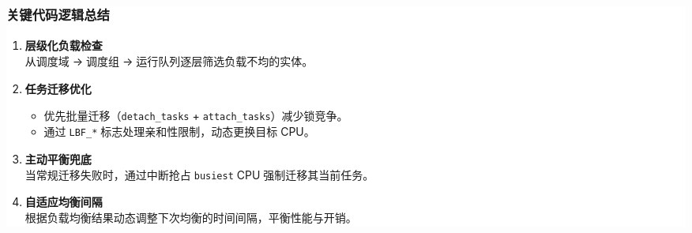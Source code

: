 ### **关键代码逻辑总结**
1. **层级化负载检查**  
   从调度域 → 调度组 → 运行队列逐层筛选负载不均的实体。

2. **任务迁移优化**  
   - 优先批量迁移（`detach_tasks` + `attach_tasks`）减少锁竞争。
   - 通过 `LBF_*` 标志处理亲和性限制，动态更换目标 CPU。

3. **主动平衡兜底**  
   当常规迁移失败时，通过中断抢占 `busiest` CPU 强制迁移其当前任务。

4. **自适应均衡间隔**  
   根据负载均衡结果动态调整下次均衡的时间间隔，平衡性能与开销。
